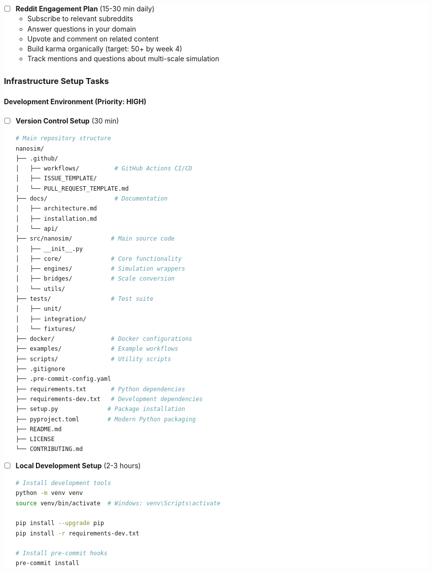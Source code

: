 - [ ] **Reddit Engagement Plan** (15-30 min daily)
  - Subscribe to relevant subreddits
  - Answer questions in your domain
  - Upvote and comment on related content
  - Build karma organically (target: 50+ by week 4)
  - Track mentions and questions about multi-scale simulation

### Infrastructure Setup Tasks

#### Development Environment (Priority: HIGH)

- [ ] **Version Control Setup** (30 min)
  ```bash
  # Main repository structure
  nanosim/
  ├── .github/
  │   ├── workflows/          # GitHub Actions CI/CD
  │   ├── ISSUE_TEMPLATE/
  │   └── PULL_REQUEST_TEMPLATE.md
  ├── docs/                   # Documentation
  │   ├── architecture.md
  │   ├── installation.md
  │   └── api/
  ├── src/nanosim/           # Main source code
  │   ├── __init__.py
  │   ├── core/              # Core functionality
  │   ├── engines/           # Simulation wrappers
  │   ├── bridges/           # Scale conversion
  │   └── utils/
  ├── tests/                 # Test suite
  │   ├── unit/
  │   ├── integration/
  │   └── fixtures/
  ├── docker/                # Docker configurations
  ├── examples/              # Example workflows
  ├── scripts/               # Utility scripts
  ├── .gitignore
  ├── .pre-commit-config.yaml
  ├── requirements.txt       # Python dependencies
  ├── requirements-dev.txt   # Development dependencies
  ├── setup.py              # Package installation
  ├── pyproject.toml        # Modern Python packaging
  ├── README.md
  ├── LICENSE
  └── CONTRIBUTING.md
  ```

- [ ] **Local Development Setup** (2-3 hours)
  ```bash
  # Install development tools
  python -m venv venv
  source venv/bin/activate  # Windows: venv\Scripts\activate

  pip install --upgrade pip
  pip install -r requirements-dev.txt

  # Install pre-commit hooks
  pre-commit install
  ```

